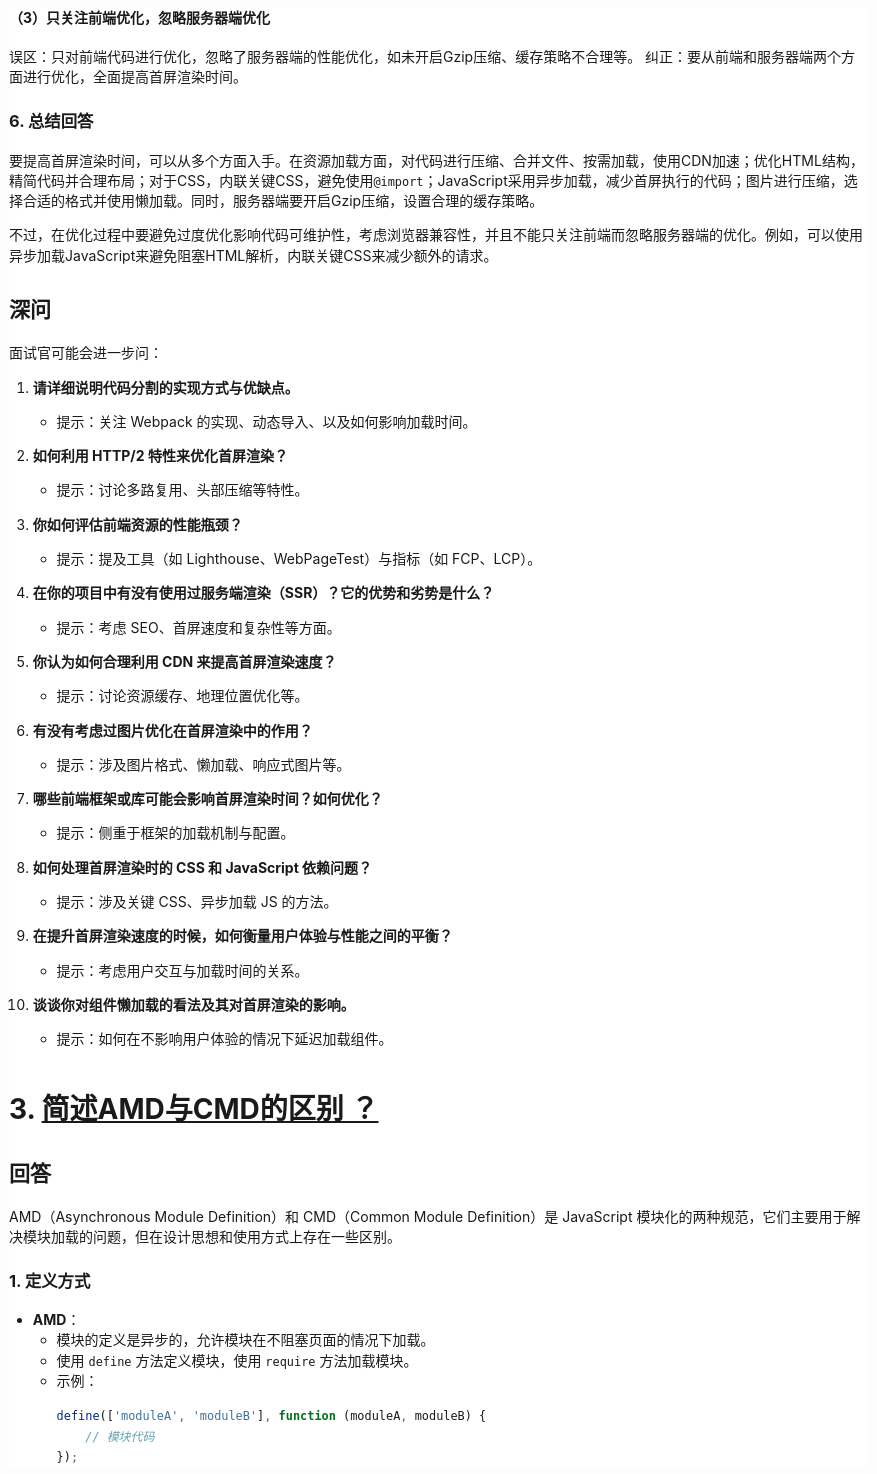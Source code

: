 #### （3）只关注前端优化，忽略服务器端优化
误区：只对前端代码进行优化，忽略了服务器端的性能优化，如未开启Gzip压缩、缓存策略不合理等。
纠正：要从前端和服务器端两个方面进行优化，全面提高首屏渲染时间。

### 6. 总结回答
要提高首屏渲染时间，可以从多个方面入手。在资源加载方面，对代码进行压缩、合并文件、按需加载，使用CDN加速；优化HTML结构，精简代码并合理布局；对于CSS，内联关键CSS，避免使用`@import`；JavaScript采用异步加载，减少首屏执行的代码；图片进行压缩，选择合适的格式并使用懒加载。同时，服务器端要开启Gzip压缩，设置合理的缓存策略。

不过，在优化过程中要避免过度优化影响代码可维护性，考虑浏览器兼容性，并且不能只关注前端而忽略服务器端的优化。例如，可以使用异步加载JavaScript来避免阻塞HTML解析，内联关键CSS来减少额外的请求。 

## 深问

面试官可能会进一步问：

1. **请详细说明代码分割的实现方式与优缺点。**
   - 提示：关注 Webpack 的实现、动态导入、以及如何影响加载时间。

2. **如何利用 HTTP/2 特性来优化首屏渲染？**
   - 提示：讨论多路复用、头部压缩等特性。

3. **你如何评估前端资源的性能瓶颈？**
   - 提示：提及工具（如 Lighthouse、WebPageTest）与指标（如 FCP、LCP）。

4. **在你的项目中有没有使用过服务端渲染（SSR）？它的优势和劣势是什么？**
   - 提示：考虑 SEO、首屏速度和复杂性等方面。

5. **你认为如何合理利用 CDN 来提高首屏渲染速度？**
   - 提示：讨论资源缓存、地理位置优化等。

6. **有没有考虑过图片优化在首屏渲染中的作用？**
   - 提示：涉及图片格式、懒加载、响应式图片等。

7. **哪些前端框架或库可能会影响首屏渲染时间？如何优化？**
   - 提示：侧重于框架的加载机制与配置。

8. **如何处理首屏渲染时的 CSS 和 JavaScript 依赖问题？**
   - 提示：涉及关键 CSS、异步加载 JS 的方法。

9. **在提升首屏渲染速度的时候，如何衡量用户体验与性能之间的平衡？**
   - 提示：考虑用户交互与加载时间的关系。

10. **谈谈你对组件懒加载的看法及其对首屏渲染的影响。**
    - 提示：如何在不影响用户体验的情况下延迟加载组件。

# 3. [简述AMD与CMD的区别 ？](https://www.bagujing.com/problem-exercise/68?pid=4789)

## 回答

AMD（Asynchronous Module Definition）和 CMD（Common Module Definition）是 JavaScript 模块化的两种规范，它们主要用于解决模块加载的问题，但在设计思想和使用方式上存在一些区别。

### 1. 定义方式
- **AMD**：
  - 模块的定义是异步的，允许模块在不阻塞页面的情况下加载。
  - 使用 `define` 方法定义模块，使用 `require` 方法加载模块。
  - 示例：
    ```javascript
    define(['moduleA', 'moduleB'], function (moduleA, moduleB) {
        // 模块代码
    });
    ```
